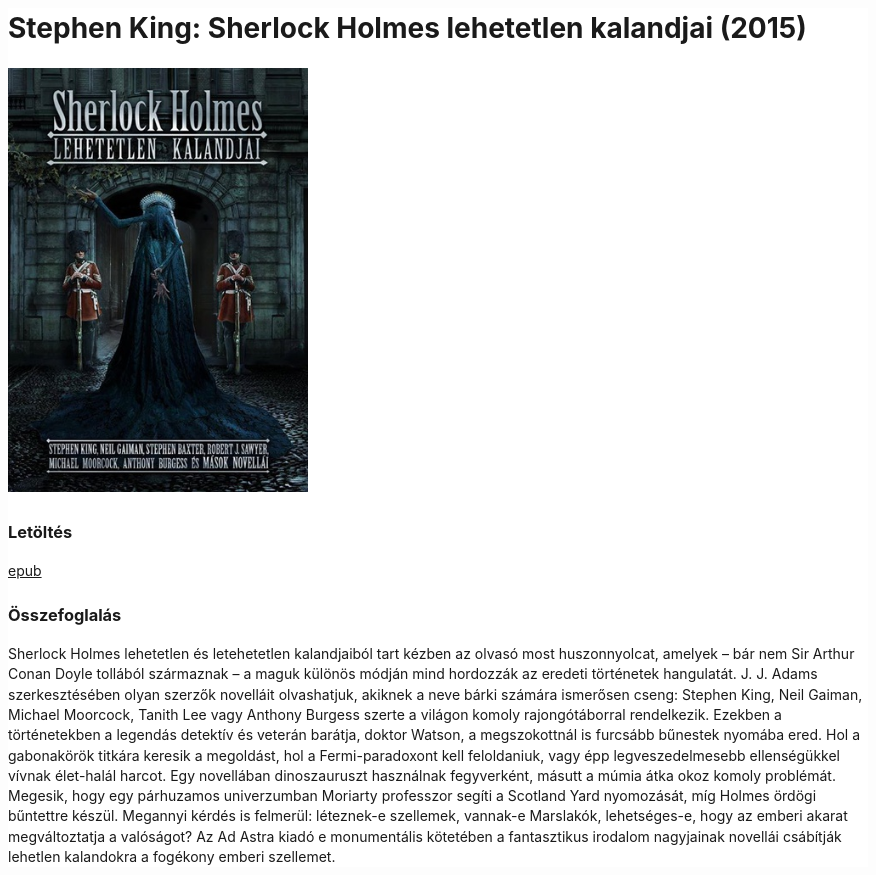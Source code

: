 # <a name="id_933">Stephen King: Sherlock Holmes lehetetlen kalandjai (2015)</a>
<img src="https://github.com/BercziSandor/calibre_lib/raw/main/Stephen%20King/Sherlock%20Holmes%20lehetetlen%20kalandja%20%28933%29/cover.jpg" alt="cover" width="300"/>

### Letöltés
[epub](https://github.com/BercziSandor/calibre_lib/raw/main/Stephen%20King/Sherlock%20Holmes%20lehetetlen%20kalandja%20%28933%29/Sherlock%20Holmes%20lehetetlen%20kala%20-%20Stephen%20King.epub)

### Összefoglalás
Sherlock ​Holmes lehetetlen és letehetetlen kalandjaiból tart kézben az olvasó most huszonnyolcat, amelyek – bár nem Sir Arthur Conan Doyle tollából származnak – a maguk különös módján mind hordozzák az eredeti történetek hangulatát. J. J. Adams szerkesztésében olyan szerzők novelláit olvashatjuk, akiknek a neve bárki számára ismerősen cseng: Stephen King, Neil Gaiman, Michael Moorcock, Tanith Lee vagy Anthony Burgess szerte a világon komoly rajongótáborral rendelkezik. 
Ezekben a történetekben a legendás detektív és veterán barátja, doktor Watson, a megszokottnál is furcsább bűnestek nyomába ered. Hol a gabonakörök titkára keresik a megoldást, hol a Fermi-paradoxont kell feloldaniuk, vagy épp legveszedelmesebb ellenségükkel vívnak élet-halál harcot. Egy novellában dinoszauruszt használnak fegyverként, másutt a múmia átka okoz komoly problémát. Megesik, hogy egy párhuzamos univerzumban Moriarty professzor segíti a Scotland Yard nyomozását, míg Holmes ördögi bűntettre készül. Megannyi kérdés is felmerül: léteznek-e szellemek, vannak-e Marslakók, lehetséges-e, hogy az emberi akarat megváltoztatja a valóságot? 
Az Ad Astra kiadó e monumentális kötetében a fantasztikus irodalom nagyjainak novellái csábítják lehetlen kalandokra a fogékony emberi szellemet.
